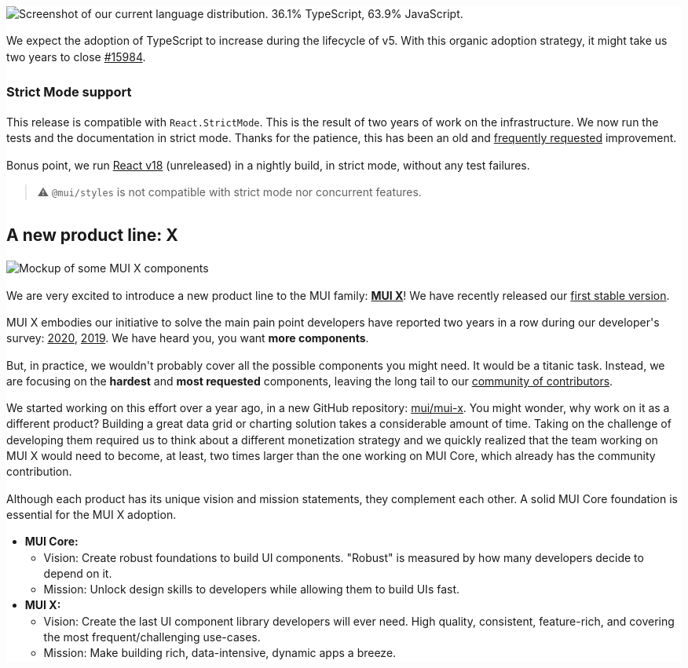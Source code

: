<img loading="lazy" src="/static/blog/mui-core-v5/typescript.png" alt="Screenshot of our current language distribution. 36.1% TypeScript, 63.9% JavaScript." width="1400" height="300" />

We expect the adoption of TypeScript to increase during the lifecycle of v5.
With this organic adoption strategy, it might take us two years to close [#15984](https://github.com/mui/material-ui/issues/15984).

### Strict Mode support

This release is compatible with `React.StrictMode`.
This is the result of two years of work on the infrastructure.
We now run the tests and the documentation in strict mode.
Thanks for the patience, this has been an old and [frequently requested](https://github.com/mui/material-ui/issues/13394) improvement.

Bonus point, we run [React v18](https://github.com/reactwg/react-18) (unreleased) in a nightly build, in strict mode, without any test failures.

> ⚠️ `@mui/styles` is not compatible with strict mode nor concurrent features.

## A new product line: X

<img loading="lazy" src="/static/blog/mui-core-v5/mui-x-blog-hero.png" alt="Mockup of some MUI X components" width="2400" height="1200" />

We are very excited to introduce a new product line to the MUI family: **[MUI X](/x/)**!
We have recently released our [first stable version](https://github.com/mui/mui-x/releases/tag/v4.0.0).

MUI X embodies our initiative to solve the main pain point developers have reported two years in a row during our developer's survey: [2020](/blog/2020-developer-survey-results/#5-how-can-we-improve-material-ui-for-you), [2019](/blog/2019-developer-survey-results/#4-how-can-we-improve-material-ui-for-you).
We have heard you, you want **more components**.

But, in practice, we wouldn't probably cover all the possible components you might need. It would be a titanic task.
Instead, we are focusing on the **hardest** and **most requested** components, leaving the long tail to our [community of contributors](/material-ui/discover-more/related-projects/#supplementary-components).

We started working on this effort over a year ago, in a new GitHub repository: [mui/mui-x](https://github.com/mui/mui-x).
You might wonder, why work on it as a different product? Building a great data grid or charting solution takes a considerable amount of time. Taking on the challenge of developing them required us to think about a different monetization strategy and we quickly realized that the team working on MUI X would need to become, at least, two times larger than the one working on MUI Core, which already has the community contribution.

Although each product has its unique vision and mission statements, they complement each other. A solid MUI Core foundation is essential for the MUI X adoption.

- **MUI Core:**
  - Vision: Create robust foundations to build UI components. "Robust" is measured by how many developers decide to depend on it.
  - Mission: Unlock design skills to developers while allowing them to build UIs fast.
- **MUI X:**
  - Vision: Create the last UI component library developers will ever need. High quality, consistent, feature-rich, and covering the most frequent/challenging use-cases.
  - Mission: Make building rich, data-intensive, dynamic apps a breeze.

